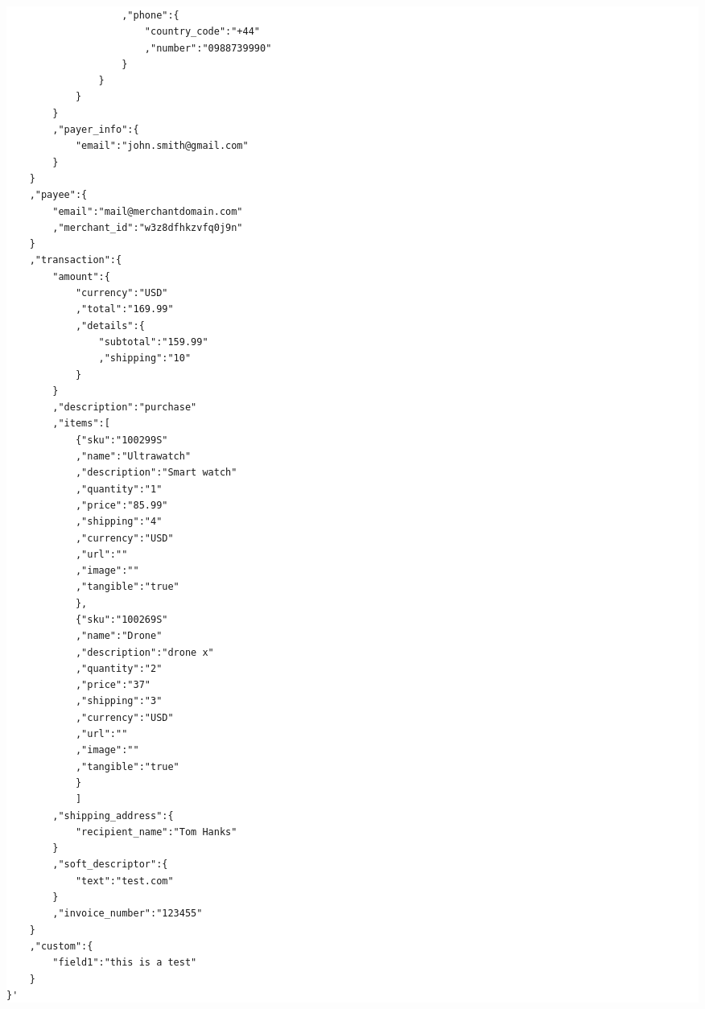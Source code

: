 ```shell
					,"phone":{
						"country_code":"+44"
						,"number":"0988739990"
					}
				}
			}
		}
		,"payer_info":{
			"email":"john.smith@gmail.com"
		}
	}
	,"payee":{
		"email":"mail@merchantdomain.com"
		,"merchant_id":"w3z8dfhkzvfq0j9n"
	}
	,"transaction":{
		"amount":{
			"currency":"USD"
			,"total":"169.99"
			,"details":{
				"subtotal":"159.99"
				,"shipping":"10"
			}
		}
		,"description":"purchase"
		,"items":[
			{"sku":"100299S"
			,"name":"Ultrawatch"
			,"description":"Smart watch"
			,"quantity":"1"
			,"price":"85.99"
			,"shipping":"4"
			,"currency":"USD"
			,"url":""
			,"image":""
			,"tangible":"true"
			},
			{"sku":"100269S"
			,"name":"Drone"
			,"description":"drone x"
			,"quantity":"2"
			,"price":"37"
			,"shipping":"3"
			,"currency":"USD"
			,"url":""
			,"image":""
			,"tangible":"true"
			}
			]
		,"shipping_address":{
			"recipient_name":"Tom Hanks"
		}
		,"soft_descriptor":{
			"text":"test.com"
		}
		,"invoice_number":"123455"
	}
	,"custom":{
		"field1":"this is a test"
	}
}'

```
